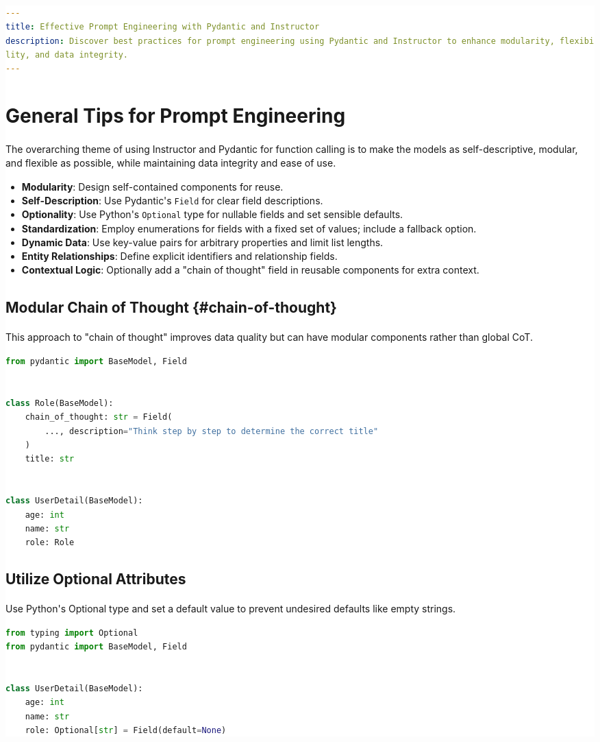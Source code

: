 ```yaml
---
title: Effective Prompt Engineering with Pydantic and Instructor
description: Discover best practices for prompt engineering using Pydantic and Instructor to enhance modularity, flexibility, and data integrity.
---
```


# General Tips for Prompt Engineering

The overarching theme of using Instructor and Pydantic for function calling is to make the models as self-descriptive, modular, and flexible as possible, while maintaining data integrity and ease of use.

- **Modularity**: Design self-contained components for reuse.
- **Self-Description**: Use Pydantic's `Field` for clear field descriptions.
- **Optionality**: Use Python's `Optional` type for nullable fields and set sensible defaults.
- **Standardization**: Employ enumerations for fields with a fixed set of values; include a fallback option.
- **Dynamic Data**: Use key-value pairs for arbitrary properties and limit list lengths.
- **Entity Relationships**: Define explicit identifiers and relationship fields.
- **Contextual Logic**: Optionally add a "chain of thought" field in reusable components for extra context.

## Modular Chain of Thought {#chain-of-thought}

This approach to "chain of thought" improves data quality but can have modular components rather than global CoT.

```python hl_lines="4 5"
from pydantic import BaseModel, Field


class Role(BaseModel):
    chain_of_thought: str = Field(
        ..., description="Think step by step to determine the correct title"
    )
    title: str


class UserDetail(BaseModel):
    age: int
    name: str
    role: Role
```

## Utilize Optional Attributes

Use Python's Optional type and set a default value to prevent undesired defaults like empty strings.

```python hl_lines="6"
from typing import Optional
from pydantic import BaseModel, Field


class UserDetail(BaseModel):
    age: int
    name: str
    role: Optional[str] = Field(default=None)
```
